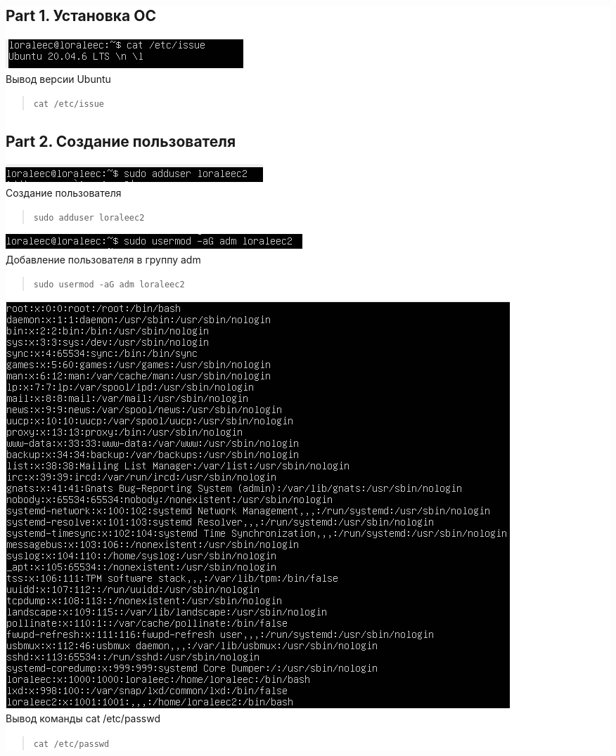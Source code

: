 ## Part 1. Установка ОС

![part1](screenshots/part1.PNG)  
Вывод версии Ubuntu  
>`cat /etc/issue`

## Part 2. Создание пользователя

![part2.1](screenshots/part2.1.PNG)  
Создание пользователя  
>`sudo adduser loraleec2`

![part2.2](screenshots/part2.2.PNG)  
Добавление пользователя в группу adm  
>`sudo usermod -aG adm loraleec2`

![part2.3](screenshots/part2.3.PNG)  
Вывод команды cat /etc/passwd
>`cat /etc/passwd`
